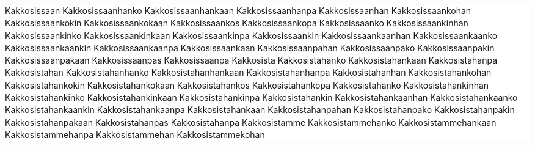 Kakkosissaan
Kakkosissaanhanko
Kakkosissaanhankaan
Kakkosissaanhanpa
Kakkosissaanhan
Kakkosissaankohan
Kakkosissaankokin
Kakkosissaankokaan
Kakkosissaankos
Kakkosissaankopa
Kakkosissaanko
Kakkosissaankinhan
Kakkosissaankinko
Kakkosissaankinkaan
Kakkosissaankinpa
Kakkosissaankin
Kakkosissaankaanhan
Kakkosissaankaanko
Kakkosissaankaankin
Kakkosissaankaanpa
Kakkosissaankaan
Kakkosissaanpahan
Kakkosissaanpako
Kakkosissaanpakin
Kakkosissaanpakaan
Kakkosissaanpas
Kakkosissaanpa
Kakkosista
Kakkosistahanko
Kakkosistahankaan
Kakkosistahanpa
Kakkosistahan
Kakkosistahanhanko
Kakkosistahanhankaan
Kakkosistahanhanpa
Kakkosistahanhan
Kakkosistahankohan
Kakkosistahankokin
Kakkosistahankokaan
Kakkosistahankos
Kakkosistahankopa
Kakkosistahanko
Kakkosistahankinhan
Kakkosistahankinko
Kakkosistahankinkaan
Kakkosistahankinpa
Kakkosistahankin
Kakkosistahankaanhan
Kakkosistahankaanko
Kakkosistahankaankin
Kakkosistahankaanpa
Kakkosistahankaan
Kakkosistahanpahan
Kakkosistahanpako
Kakkosistahanpakin
Kakkosistahanpakaan
Kakkosistahanpas
Kakkosistahanpa
Kakkosistamme
Kakkosistammehanko
Kakkosistammehankaan
Kakkosistammehanpa
Kakkosistammehan
Kakkosistammekohan
